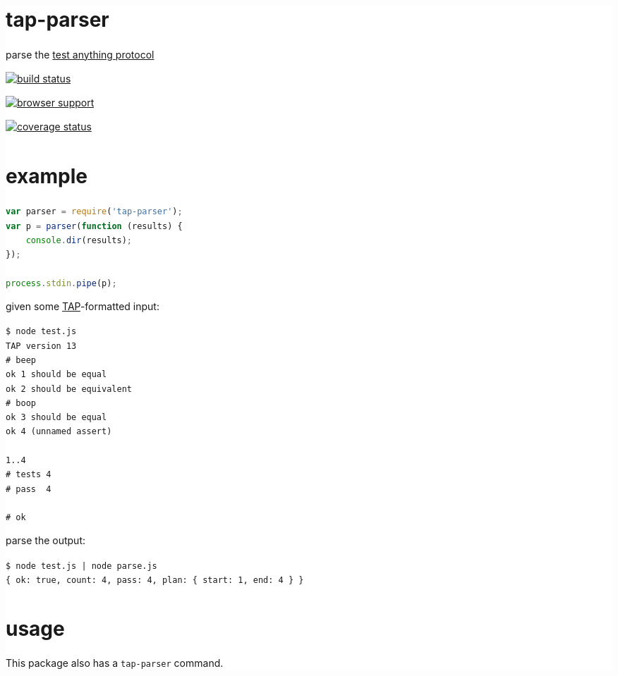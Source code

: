 # tap-parser

parse the [test anything protocol](http://testanything.org/)

[![build status](https://secure.travis-ci.org/tapjs/tap-parser.png)](http://travis-ci.org/tapjs/tap-parser)

[![browser support](http://ci.testling.com/substack/tap-parser.png)](http://ci.testling.com/substack/tap-parser)

[![coverage status](https://coveralls.io/repos/tapjs/tap-parser/badge.svg?branch=master&service=github)](https://coveralls.io/github/tapjs/tap-parser?branch=master)

# example

``` js
var parser = require('tap-parser');
var p = parser(function (results) {
    console.dir(results);
});

process.stdin.pipe(p);
```

given some [TAP](http://testanything.org/)-formatted input:

```
$ node test.js
TAP version 13
# beep
ok 1 should be equal
ok 2 should be equivalent
# boop
ok 3 should be equal
ok 4 (unnamed assert)

1..4
# tests 4
# pass  4

# ok
```

parse the output:

```
$ node test.js | node parse.js
{ ok: true, count: 4, pass: 4, plan: { start: 1, end: 4 } }
```

# usage

This package also has a `tap-parser` command.
